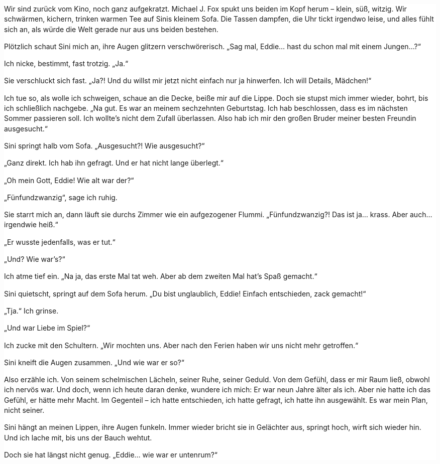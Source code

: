 Wir sind zurück vom Kino, noch ganz aufgekratzt. Michael J. Fox spukt uns beiden
im Kopf herum – klein, süß, witzig. Wir schwärmen, kichern, trinken warmen Tee
auf Sinis kleinem Sofa. Die Tassen dampfen, die Uhr tickt irgendwo leise, und
alles fühlt sich an, als würde die Welt gerade nur aus uns beiden bestehen.

Plötzlich schaut Sini mich an, ihre Augen glitzern verschwörerisch. „Sag mal,
Eddie… hast du schon mal mit einem Jungen…?“

Ich nicke, bestimmt, fast trotzig. „Ja.“

Sie verschluckt sich fast. „Ja?! Und du willst mir jetzt nicht einfach nur ja
hinwerfen. Ich will Details, Mädchen!“

Ich tue so, als wolle ich schweigen, schaue an die Decke, beiße mir auf die
Lippe. Doch sie stupst mich immer wieder, bohrt, bis ich schließlich nachgebe.
„Na gut. Es war an meinem sechzehnten Geburtstag. Ich hab beschlossen, dass es
im nächsten Sommer passieren soll. Ich wollte’s nicht dem Zufall überlassen.
Also hab ich mir den großen Bruder meiner besten Freundin ausgesucht.“

Sini springt halb vom Sofa. „Ausgesucht?! Wie ausgesucht?“

„Ganz direkt. Ich hab ihn gefragt. Und er hat nicht lange überlegt.“

„Oh mein Gott, Eddie! Wie alt war der?“

„Fünfundzwanzig“, sage ich ruhig.

Sie starrt mich an, dann läuft sie durchs Zimmer wie ein aufgezogener Flummi.
„Fünfundzwanzig?! Das ist ja… krass. Aber auch… irgendwie heiß.“

„Er wusste jedenfalls, was er tut.“

„Und? Wie war’s?“

Ich atme tief ein. „Na ja, das erste Mal tat weh. Aber ab dem zweiten Mal hat’s
Spaß gemacht.“

Sini quietscht, springt auf dem Sofa herum. „Du bist unglaublich, Eddie! Einfach
entschieden, zack gemacht!“

„Tja.“ Ich grinse.

„Und war Liebe im Spiel?“

Ich zucke mit den Schultern. „Wir mochten uns. Aber nach den Ferien haben wir
uns nicht mehr getroffen.“

Sini kneift die Augen zusammen. „Und wie war er so?“

Also erzähle ich. Von seinem schelmischen Lächeln, seiner Ruhe, seiner Geduld.
Von dem Gefühl, dass er mir Raum ließ, obwohl ich nervös war. Und doch, wenn ich
heute daran denke, wundere ich mich: Er war neun Jahre älter als ich. Aber nie
hatte ich das Gefühl, er hätte mehr Macht. Im Gegenteil – ich hatte entschieden,
ich hatte gefragt, ich hatte ihn ausgewählt. Es war mein Plan, nicht seiner.

Sini hängt an meinen Lippen, ihre Augen funkeln. Immer wieder bricht sie in
Gelächter aus, springt hoch, wirft sich wieder hin. Und ich lache mit, bis uns
der Bauch wehtut.

Doch sie hat längst nicht genug. „Eddie… wie war er untenrum?“

